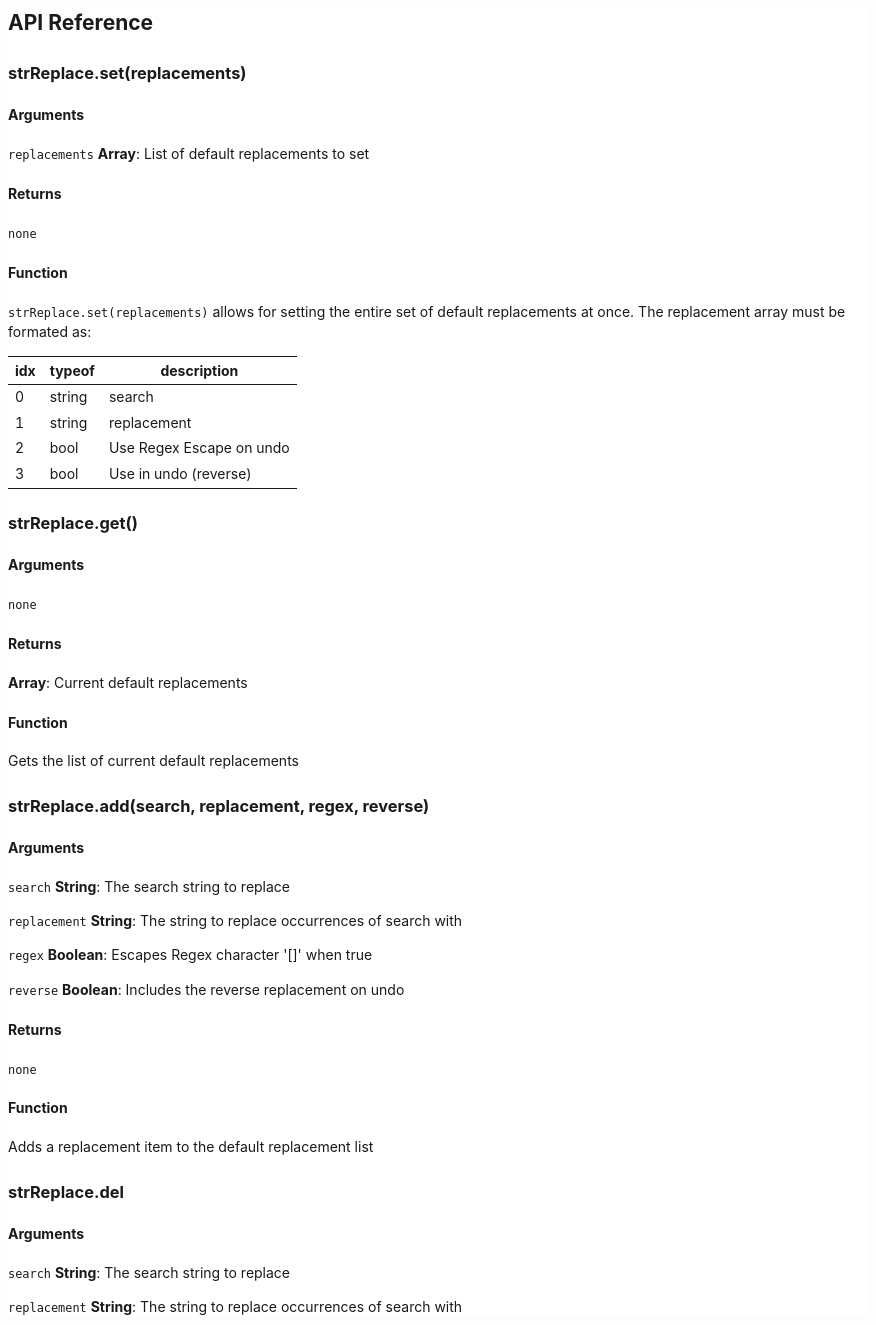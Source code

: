 ```Javascript
```

## API Reference
### strReplace.set(replacements)
#### Arguments
``replacements`` **Array**: List of default replacements to set
#### Returns
``none``
#### Function
``strReplace.set(replacements)`` allows for setting the entire set of default replacements at once. The replacement array must be formated as:

idx | typeof | description
----|--------|------------
0 | string | search
1 | string | replacement
2 | bool | Use Regex Escape on undo
3 | bool | Use in undo (reverse)

### strReplace.get()
#### Arguments
``none``
#### Returns
**Array**: Current default replacements
#### Function
Gets the list of current default replacements

### strReplace.add(search, replacement, regex, reverse)
#### Arguments
``search`` **String**: The search string to replace

``replacement`` **String**: The string to replace occurrences of search with

``regex`` **Boolean**: Escapes Regex character '[]' when true

``reverse`` **Boolean**: Includes the reverse replacement on undo

#### Returns
``none``

#### Function
Adds a replacement item to the default replacement list

### strReplace.del
#### Arguments
``search`` **String**: The search string to replace

``replacement`` **String**: The string to replace occurrences of search with
